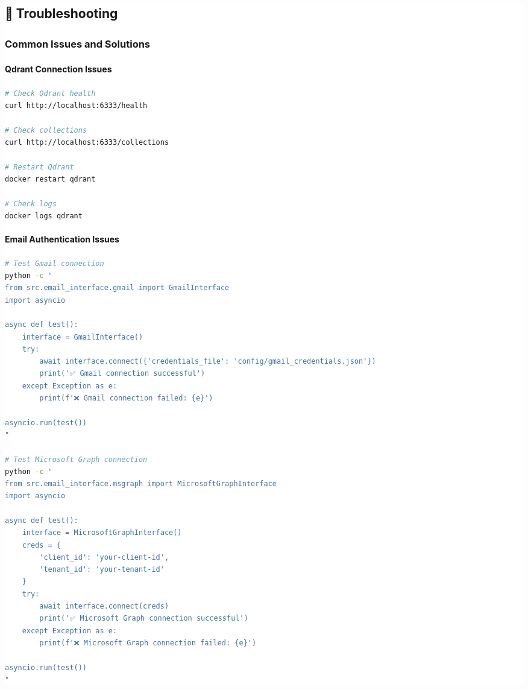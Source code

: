 ## 🐛 **Troubleshooting**

### **Common Issues and Solutions**

#### **Qdrant Connection Issues**
```bash
# Check Qdrant health
curl http://localhost:6333/health

# Check collections
curl http://localhost:6333/collections

# Restart Qdrant
docker restart qdrant

# Check logs
docker logs qdrant
```

#### **Email Authentication Issues**
```bash
# Test Gmail connection
python -c "
from src.email_interface.gmail import GmailInterface
import asyncio

async def test():
    interface = GmailInterface()
    try:
        await interface.connect({'credentials_file': 'config/gmail_credentials.json'})
        print('✅ Gmail connection successful')
    except Exception as e:
        print(f'❌ Gmail connection failed: {e}')

asyncio.run(test())
"

# Test Microsoft Graph connection
python -c "
from src.email_interface.msgraph import MicrosoftGraphInterface
import asyncio

async def test():
    interface = MicrosoftGraphInterface()
    creds = {
        'client_id': 'your-client-id',
        'tenant_id': 'your-tenant-id'
    }
    try:
        await interface.connect(creds)
        print('✅ Microsoft Graph connection successful')
    except Exception as e:
        print(f'❌ Microsoft Graph connection failed: {e}')

asyncio.run(test())
"
```
